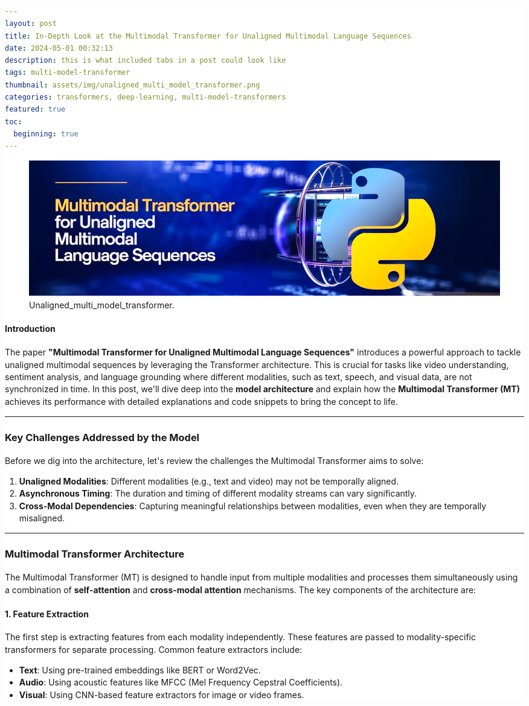 ```yaml
---
layout: post
title: In-Depth Look at the Multimodal Transformer for Unaligned Multimodal Language Sequences
date: 2024-05-01 00:32:13
description: this is what included tabs in a post could look like
tags: multi-model-transformer
thumbnail: assets/img/unaligned_multi_model_transformer.png
categories: transformers, deep-learning, multi-model-transformers
featured: true
toc:
  beginning: true
---
```

<figure>
  <img src="/assets/img/unaligned_multi_model_transformer.png" alt="transformer" width="800"/>
  <figcaption>Unaligned_multi_model_transformer.</figcaption>
</figure>

#### **Introduction**
The paper **"Multimodal Transformer for Unaligned Multimodal Language Sequences"** introduces a powerful approach to tackle unaligned multimodal sequences by leveraging the Transformer architecture. This is crucial for tasks like video understanding, sentiment analysis, and language grounding where different modalities, such as text, speech, and visual data, are not synchronized in time.
In this post, we'll dive deep into the **model architecture** and explain how the **Multimodal Transformer (MT)** achieves its performance with detailed explanations and code snippets to bring the concept to life.
* * * * *
### **Key Challenges Addressed by the Model**
Before we dig into the architecture, let's review the challenges the Multimodal Transformer aims to solve:
1.  **Unaligned Modalities**: Different modalities (e.g., text and video) may not be temporally aligned.
2.  **Asynchronous Timing**: The duration and timing of different modality streams can vary significantly.
3.  **Cross-Modal Dependencies**: Capturing meaningful relationships between modalities, even when they are temporally misaligned.
* * * * *
### **Multimodal Transformer Architecture**
The Multimodal Transformer (MT) is designed to handle input from multiple modalities and processes them simultaneously using a combination of **self-attention** and **cross-modal attention** mechanisms. The key components of the architecture are:
#### **1\. Feature Extraction**
The first step is extracting features from each modality independently. These features are passed to modality-specific transformers for separate processing. Common feature extractors include:
-   **Text**: Using pre-trained embeddings like BERT or Word2Vec.
-   **Audio**: Using acoustic features like MFCC (Mel Frequency Cepstral Coefficients).
-   **Visual**: Using CNN-based feature extractors for image or video frames.
